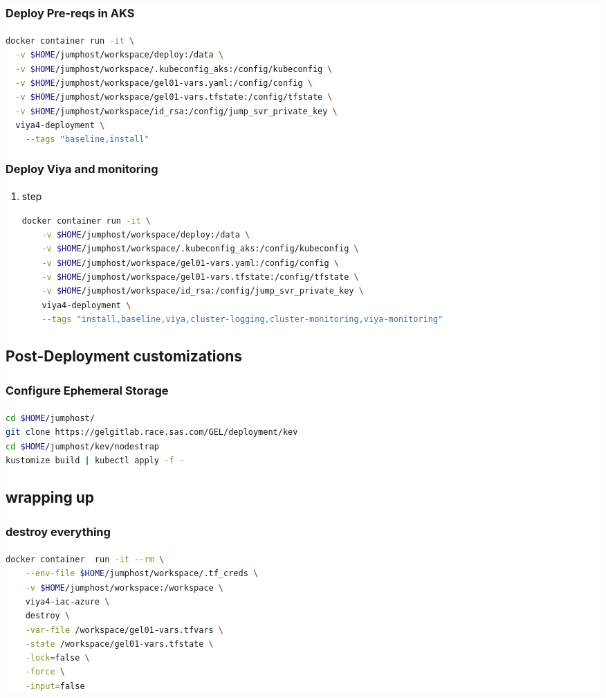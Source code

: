 ### Deploy Pre-reqs in AKS

```bash
docker container run -it \
  -v $HOME/jumphost/workspace/deploy:/data \
  -v $HOME/jumphost/workspace/.kubeconfig_aks:/config/kubeconfig \
  -v $HOME/jumphost/workspace/gel01-vars.yaml:/config/config \
  -v $HOME/jumphost/workspace/gel01-vars.tfstate:/config/tfstate \
  -v $HOME/jumphost/workspace/id_rsa:/config/jump_svr_private_key \
  viya4-deployment \
    --tags "baseline,install"

```

### Deploy Viya and monitoring

1. step

    ```sh
    docker container run -it \
        -v $HOME/jumphost/workspace/deploy:/data \
        -v $HOME/jumphost/workspace/.kubeconfig_aks:/config/kubeconfig \
        -v $HOME/jumphost/workspace/gel01-vars.yaml:/config/config \
        -v $HOME/jumphost/workspace/gel01-vars.tfstate:/config/tfstate \
        -v $HOME/jumphost/workspace/id_rsa:/config/jump_svr_private_key \
        viya4-deployment \
        --tags "install,baseline,viya,cluster-logging,cluster-monitoring,viya-monitoring"

    ```

## Post-Deployment customizations

### Configure Ephemeral Storage

```bash
cd $HOME/jumphost/
git clone https://gelgitlab.race.sas.com/GEL/deployment/kev
cd $HOME/jumphost/kev/nodestrap
kustomize build | kubectl apply -f -

```

## wrapping up

### destroy everything

```sh
docker container  run -it --rm \
    --env-file $HOME/jumphost/workspace/.tf_creds \
    -v $HOME/jumphost/workspace:/workspace \
    viya4-iac-azure \
    destroy \
    -var-file /workspace/gel01-vars.tfvars \
    -state /workspace/gel01-vars.tfstate \
    -lock=false \
    -force \
    -input=false

```
